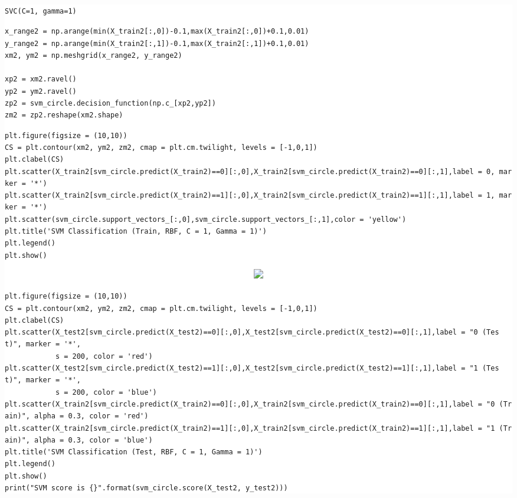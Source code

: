 


    SVC(C=1, gamma=1)




```
x_range2 = np.arange(min(X_train2[:,0])-0.1,max(X_train2[:,0])+0.1,0.01)
y_range2 = np.arange(min(X_train2[:,1])-0.1,max(X_train2[:,1])+0.1,0.01)
xm2, ym2 = np.meshgrid(x_range2, y_range2)

xp2 = xm2.ravel()
yp2 = ym2.ravel()
zp2 = svm_circle.decision_function(np.c_[xp2,yp2])
zm2 = zp2.reshape(xm2.shape)
```


```
plt.figure(figsize = (10,10))
CS = plt.contour(xm2, ym2, zm2, cmap = plt.cm.twilight, levels = [-1,0,1])
plt.clabel(CS)
plt.scatter(X_train2[svm_circle.predict(X_train2)==0][:,0],X_train2[svm_circle.predict(X_train2)==0][:,1],label = 0, marker = '*')
plt.scatter(X_train2[svm_circle.predict(X_train2)==1][:,0],X_train2[svm_circle.predict(X_train2)==1][:,1],label = 1, marker = '*')
plt.scatter(svm_circle.support_vectors_[:,0],svm_circle.support_vectors_[:,1],color = 'yellow')
plt.title('SVM Classification (Train, RBF, C = 1, Gamma = 1)')
plt.legend()
plt.show()
```


    
<center><img src = "https://user-images.githubusercontent.com/112631941/189260105-1ce147a5-a1e9-4747-a61b-638878a7c1fe.png"></center>



```
plt.figure(figsize = (10,10))
CS = plt.contour(xm2, ym2, zm2, cmap = plt.cm.twilight, levels = [-1,0,1])
plt.clabel(CS)
plt.scatter(X_test2[svm_circle.predict(X_test2)==0][:,0],X_test2[svm_circle.predict(X_test2)==0][:,1],label = "0 (Test)", marker = '*',
            s = 200, color = 'red')
plt.scatter(X_test2[svm_circle.predict(X_test2)==1][:,0],X_test2[svm_circle.predict(X_test2)==1][:,1],label = "1 (Test)", marker = '*',
            s = 200, color = 'blue')
plt.scatter(X_train2[svm_circle.predict(X_train2)==0][:,0],X_train2[svm_circle.predict(X_train2)==0][:,1],label = "0 (Train)", alpha = 0.3, color = 'red')
plt.scatter(X_train2[svm_circle.predict(X_train2)==1][:,0],X_train2[svm_circle.predict(X_train2)==1][:,1],label = "1 (Train)", alpha = 0.3, color = 'blue')
plt.title('SVM Classification (Test, RBF, C = 1, Gamma = 1)')
plt.legend()
plt.show()
print("SVM score is {}".format(svm_circle.score(X_test2, y_test2)))
```
